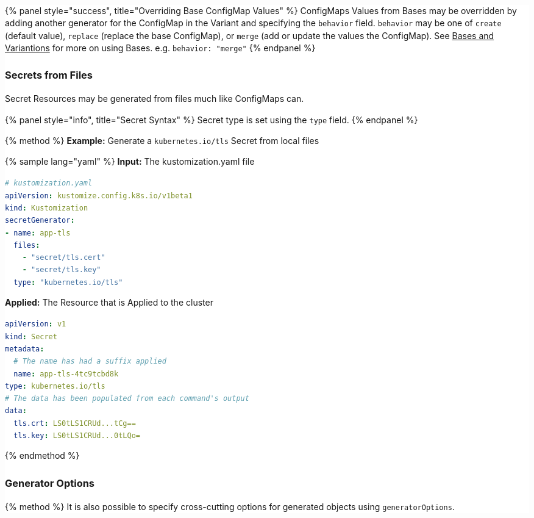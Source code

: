 {% panel style="success", title="Overriding Base ConfigMap Values" %}
ConfigMaps Values from Bases may be overridden by adding another generator for the ConfigMap
in the Variant and specifying the `behavior` field.  `behavior` may be
one of `create` (default value), `replace` (replace the base ConfigMap),
or `merge` (add or update the values the ConfigMap).  See [Bases and Variantions](../app_customization/bases_and_variants.md)
for more on using Bases.  e.g. `behavior: "merge"`
{% endpanel %}

### Secrets from Files

Secret Resources may be generated from files much like ConfigMaps can.

{% panel style="info", title="Secret Syntax" %}
Secret type is set using the `type` field.
{% endpanel %}

{% method %}
**Example:** Generate a `kubernetes.io/tls` Secret from local files

{% sample lang="yaml" %}
**Input:** The kustomization.yaml file

```yaml
# kustomization.yaml
apiVersion: kustomize.config.k8s.io/v1beta1
kind: Kustomization
secretGenerator:
- name: app-tls
  files:
    - "secret/tls.cert"
    - "secret/tls.key"
  type: "kubernetes.io/tls"
```

**Applied:** The Resource that is Applied to the cluster

```yaml
apiVersion: v1
kind: Secret
metadata:
  # The name has had a suffix applied
  name: app-tls-4tc9tcbd8k
type: kubernetes.io/tls
# The data has been populated from each command's output
data:
  tls.crt: LS0tLS1CRUd...tCg==
  tls.key: LS0tLS1CRUd...0tLQo=
```
{% endmethod %}

### Generator Options

{% method %}
It is also possible to specify cross-cutting options for generated objects 
using  `generatorOptions`.
